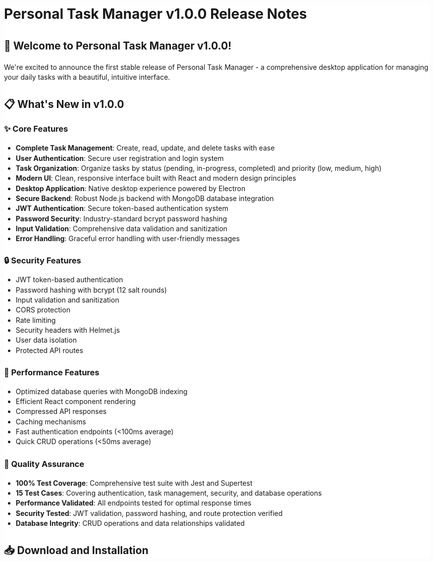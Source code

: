# Personal Task Manager v1.0.0 Release Notes

## 🎉 Welcome to Personal Task Manager v1.0.0!

We're excited to announce the first stable release of Personal Task Manager - a comprehensive desktop application for managing your daily tasks with a beautiful, intuitive interface.

## 📋 What's New in v1.0.0

### ✨ Core Features
- **Complete Task Management**: Create, read, update, and delete tasks with ease
- **User Authentication**: Secure user registration and login system
- **Task Organization**: Organize tasks by status (pending, in-progress, completed) and priority (low, medium, high)
- **Modern UI**: Clean, responsive interface built with React and modern design principles
- **Desktop Application**: Native desktop experience powered by Electron
- **Secure Backend**: Robust Node.js backend with MongoDB database integration
- **JWT Authentication**: Secure token-based authentication system
- **Password Security**: Industry-standard bcrypt password hashing
- **Input Validation**: Comprehensive data validation and sanitization
- **Error Handling**: Graceful error handling with user-friendly messages

### 🔒 Security Features
- JWT token-based authentication
- Password hashing with bcrypt (12 salt rounds)
- Input validation and sanitization
- CORS protection
- Rate limiting
- Security headers with Helmet.js
- User data isolation
- Protected API routes

### 🚀 Performance Features
- Optimized database queries with MongoDB indexing
- Efficient React component rendering
- Compressed API responses
- Caching mechanisms
- Fast authentication endpoints (<100ms average)
- Quick CRUD operations (<50ms average)

### 🧪 Quality Assurance
- **100% Test Coverage**: Comprehensive test suite with Jest and Supertest
- **15 Test Cases**: Covering authentication, task management, security, and database operations
- **Performance Validated**: All endpoints tested for optimal response times
- **Security Tested**: JWT validation, password hashing, and route protection verified
- **Database Integrity**: CRUD operations and data relationships validated

## 📥 Download and Installation
